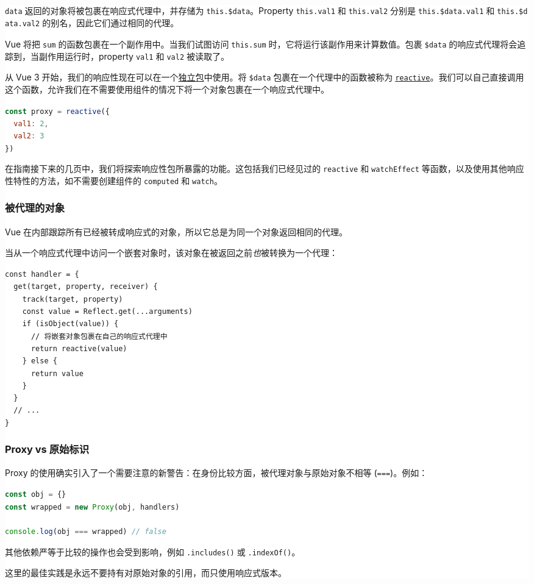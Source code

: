`data` 返回的对象将被包裹在响应式代理中，并存储为 `this.$data`。Property `this.val1` 和 `this.val2` 分别是 `this.$data.val1` 和 `this.$data.val2` 的别名，因此它们通过相同的代理。

Vue 将把 `sum` 的函数包裹在一个副作用中。当我们试图访问 `this.sum` 时，它将运行该副作用来计算数值。包裹 `$data` 的响应式代理将会追踪到，当副作用运行时，property `val1` 和 `val2` 被读取了。

从 Vue 3 开始，我们的响应性现在可以在一个[独立包](https://github.com/vuejs/vue-next/tree/master/packages/reactivity)中使用。将 `$data` 包裹在一个代理中的函数被称为 [`reactive`](/api/basic-reactivity.html#reactive)。我们可以自己直接调用这个函数，允许我们在不需要使用组件的情况下将一个对象包裹在一个响应式代理中。

```js
const proxy = reactive({
  val1: 2,
  val2: 3
})
```

在指南接下来的几页中，我们将探索响应性包所暴露的功能。这包括我们已经见过的 `reactive` 和 `watchEffect` 等函数，以及使用其他响应性特性的方法，如不需要创建组件的 `computed` 和 `watch`。

### 被代理的对象

Vue 在内部跟踪所有已经被转成响应式的对象，所以它总是为同一个对象返回相同的代理。

当从一个响应式代理中访问一个嵌套对象时，该对象在被返回之前*也*被转换为一个代理：

```js{6-7}
const handler = {
  get(target, property, receiver) {
    track(target, property)
    const value = Reflect.get(...arguments)
    if (isObject(value)) {
      // 将嵌套对象包裹在自己的响应式代理中
      return reactive(value)
    } else {
      return value
    }
  }
  // ...
}
```

### Proxy vs 原始标识

Proxy 的使用确实引入了一个需要注意的新警告：在身份比较方面，被代理对象与原始对象不相等 (`===`)。例如：

```js
const obj = {}
const wrapped = new Proxy(obj, handlers)

console.log(obj === wrapped) // false
```

其他依赖严等于比较的操作也会受到影响，例如 `.includes()` 或 `.indexOf()`。

这里的最佳实践是永远不要持有对原始对象的引用，而只使用响应式版本。
